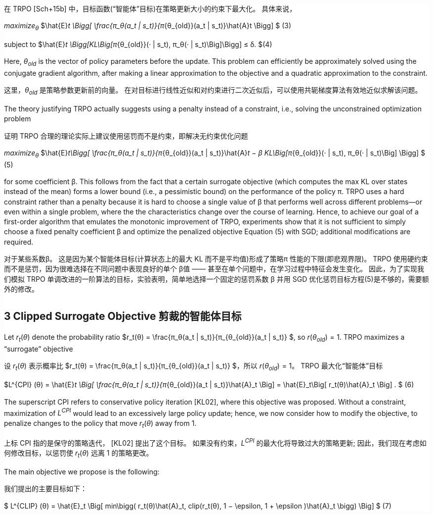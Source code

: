 在 TRPO [Sch+15b] 中，目标函数(“智能体”目标)在策略更新大小的约束下最大化。 具体来说，

$maximize_θ$ $\hat{E}_t \Bigg[ \frac{π_θ(a_t | s_t)}{π_{θ_{old}}(a_t | s_t)}\hat{A}t \Bigg] $ (3) 

subject to $\hat{E}_t \Bigg[KL\Big[π_{θ_{old}}(· | s_t), π_θ(· | s_t)\Big]\Bigg] ≤ δ. $(4)

Here, $θ_{old}$ is the vector of policy parameters before the update. This problem can efficiently be approximately solved using the conjugate gradient algorithm, after making a linear approximation to the objective and a quadratic approximation to the constraint.

这里，$θ_{old}$ 是策略参数更新前的向量。 在对目标进行线性近似和对约束进行二次近似后，可以使用共轭梯度算法有效地近似求解该问题。



The theory justifying TRPO actually suggests using a penalty instead of a constraint, i.e., solving the unconstrained optimization problem 

证明 TRPO 合理的理论实际上建议使用惩罚而不是约束，即解决无约束优化问题

$maximize_θ$ $\hat{E}_t\Bigg[ \frac{π_θ(a_t | s_t)}{π_{θ_{old}}(a_t | s_t)}\hat{A}_t − β KL\Big[π_{θ_{old}}(· | s_t), π_θ(· | s_t)\Big] \Bigg] $ (5) 

for some coefficient β. This follows from the fact that a certain surrogate objective (which computes the max KL over states instead of the mean) forms a lower bound (i.e., a pessimistic bound) on the performance of the policy π. TRPO uses a hard constraint rather than a penalty because it is hard to choose a single value of β that performs well across different problems—or even within a single problem, where the the characteristics change over the course of learning. Hence, to achieve our goal of a first-order algorithm that emulates the monotonic improvement of TRPO, experiments show that it is not sufficient to simply choose a fixed penalty coefficient β and optimize the penalized objective Equation (5) with SGD; additional modifications are required. 

对于某些系数β。 这是因为某个智能体目标(计算状态上的最大 KL 而不是平均值)形成了策略π 性能的下限(即悲观界限)。 TRPO 使用硬约束而不是惩罚，因为很难选择在不同问题中表现良好的单个 β值 —— 甚至在单个问题中，在学习过程中特征会发生变化。 因此，为了实现我们模拟 TRPO 单调改进的一阶算法的目标，实验表明，简单地选择一个固定的惩罚系数 β 并用 SGD 优化惩罚目标方程(5)是不够的，需要额外的修改。

## 3 Clipped Surrogate Objective 剪裁的智能体目标
Let $r_t(θ)$ denote the probability ratio $r_t(θ) = \frac{π_θ(a_t | s_t)}{π_{θ_{old}}(a_t | s_t)} $, so $r(θ_{old}) = 1$. TRPO maximizes a “surrogate” objective

设 $r_t(θ)$ 表示概率比 $r_t(θ) = \frac{π_θ(a_t | s_t)}{π_{θ_{old}}(a_t | s_t)} $，所以 $r(θ_{old}) = 1$。 TRPO 最大化“智能体”目标

$L^{CPI} (θ) = \hat{E}_t \Big[ \frac{π_θ(a_t | s_t)}{π_{θ_{old}}(a_t | s_t)}\hat{A}_t \Big] = \hat{E}_t\Big[ r_t(θ)\hat{A}_t \Big] . $   (6)

The superscript CPI refers to conservative policy iteration [KL02], where this objective was proposed. Without a constraint, maximization of $L^{CPI}$ would lead to an excessively large policy update; hence, we now consider how to modify the objective, to penalize changes to the policy that move $r_t(θ)$ away from 1.

上标 CPI 指的是保守的策略迭代， [KL02] 提出了这个目标。 如果没有约束，$L^{CPI}$ 的最大化将导致过大的策略更新;  因此，我们现在考虑如何修改目标，以惩罚使 $r_t(θ)$ 远离 1 的策略更改。

The main objective we propose is the following:

我们提出的主要目标如下：

$ L^{CLIP} (θ) = \hat{E}_t \Big[ min\bigg( r_t(θ)\hat{A}_t, clip(r_t(θ), 1 − \epsilon, 1 + \epsilon )\hat{A}_t \bigg) \Big] $ (7) 
